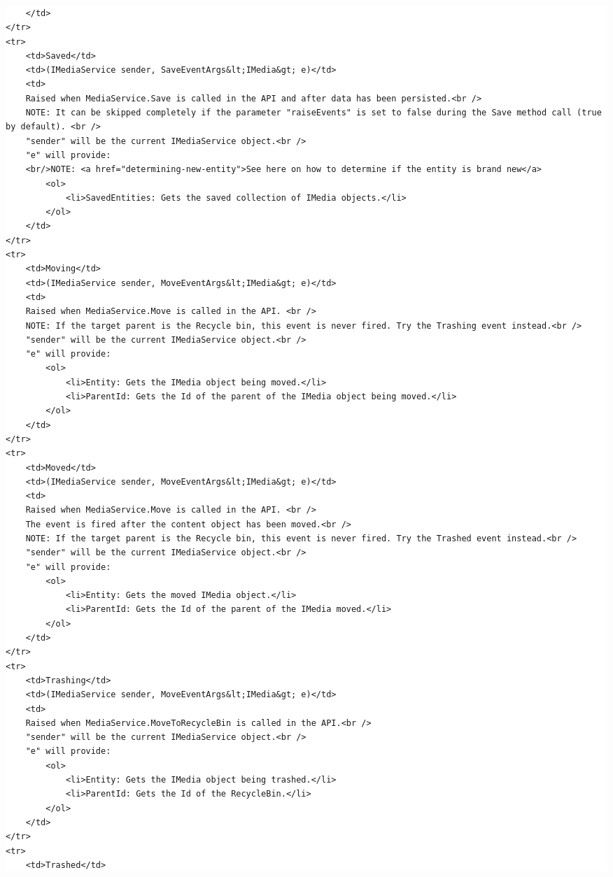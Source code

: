         </td>
    </tr>
    <tr>
        <td>Saved</td>
        <td>(IMediaService sender, SaveEventArgs&lt;IMedia&gt; e)</td>
        <td>
        Raised when MediaService.Save is called in the API and after data has been persisted.<br />
        NOTE: It can be skipped completely if the parameter "raiseEvents" is set to false during the Save method call (true by default). <br />
        "sender" will be the current IMediaService object.<br />
        "e" will provide:
        <br/>NOTE: <a href="determining-new-entity">See here on how to determine if the entity is brand new</a>
            <ol>
                <li>SavedEntities: Gets the saved collection of IMedia objects.</li>
            </ol>
        </td>
    </tr>
    <tr>
        <td>Moving</td>
        <td>(IMediaService sender, MoveEventArgs&lt;IMedia&gt; e)</td>
        <td>
        Raised when MediaService.Move is called in the API. <br />
        NOTE: If the target parent is the Recycle bin, this event is never fired. Try the Trashing event instead.<br />
        "sender" will be the current IMediaService object.<br />
        "e" will provide:
            <ol>
                <li>Entity: Gets the IMedia object being moved.</li>
                <li>ParentId: Gets the Id of the parent of the IMedia object being moved.</li>
            </ol>
        </td>
    </tr>
    <tr>
        <td>Moved</td>
        <td>(IMediaService sender, MoveEventArgs&lt;IMedia&gt; e)</td>
        <td>
        Raised when MediaService.Move is called in the API. <br />
        The event is fired after the content object has been moved.<br />
        NOTE: If the target parent is the Recycle bin, this event is never fired. Try the Trashed event instead.<br />
        "sender" will be the current IMediaService object.<br />
        "e" will provide:
            <ol>
                <li>Entity: Gets the moved IMedia object.</li>
                <li>ParentId: Gets the Id of the parent of the IMedia moved.</li>
            </ol>
        </td>
    </tr>
    <tr>
        <td>Trashing</td>
        <td>(IMediaService sender, MoveEventArgs&lt;IMedia&gt; e)</td>
        <td>
        Raised when MediaService.MoveToRecycleBin is called in the API.<br />
        "sender" will be the current IMediaService object.<br />
        "e" will provide:
            <ol>
                <li>Entity: Gets the IMedia object being trashed.</li>
                <li>ParentId: Gets the Id of the RecycleBin.</li>
            </ol>
        </td>
    </tr>
    <tr>
        <td>Trashed</td>